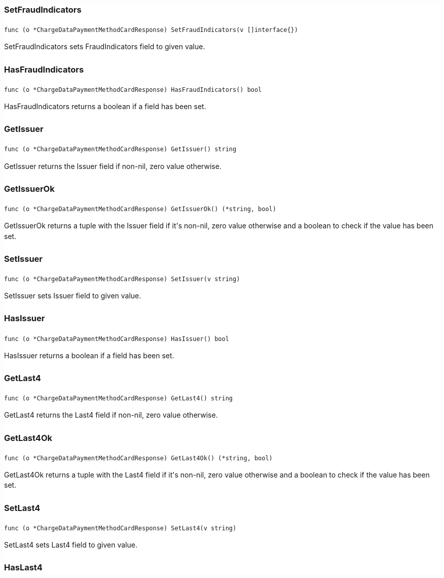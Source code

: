 ### SetFraudIndicators

`func (o *ChargeDataPaymentMethodCardResponse) SetFraudIndicators(v []interface{})`

SetFraudIndicators sets FraudIndicators field to given value.

### HasFraudIndicators

`func (o *ChargeDataPaymentMethodCardResponse) HasFraudIndicators() bool`

HasFraudIndicators returns a boolean if a field has been set.

### GetIssuer

`func (o *ChargeDataPaymentMethodCardResponse) GetIssuer() string`

GetIssuer returns the Issuer field if non-nil, zero value otherwise.

### GetIssuerOk

`func (o *ChargeDataPaymentMethodCardResponse) GetIssuerOk() (*string, bool)`

GetIssuerOk returns a tuple with the Issuer field if it's non-nil, zero value otherwise
and a boolean to check if the value has been set.

### SetIssuer

`func (o *ChargeDataPaymentMethodCardResponse) SetIssuer(v string)`

SetIssuer sets Issuer field to given value.

### HasIssuer

`func (o *ChargeDataPaymentMethodCardResponse) HasIssuer() bool`

HasIssuer returns a boolean if a field has been set.

### GetLast4

`func (o *ChargeDataPaymentMethodCardResponse) GetLast4() string`

GetLast4 returns the Last4 field if non-nil, zero value otherwise.

### GetLast4Ok

`func (o *ChargeDataPaymentMethodCardResponse) GetLast4Ok() (*string, bool)`

GetLast4Ok returns a tuple with the Last4 field if it's non-nil, zero value otherwise
and a boolean to check if the value has been set.

### SetLast4

`func (o *ChargeDataPaymentMethodCardResponse) SetLast4(v string)`

SetLast4 sets Last4 field to given value.

### HasLast4
